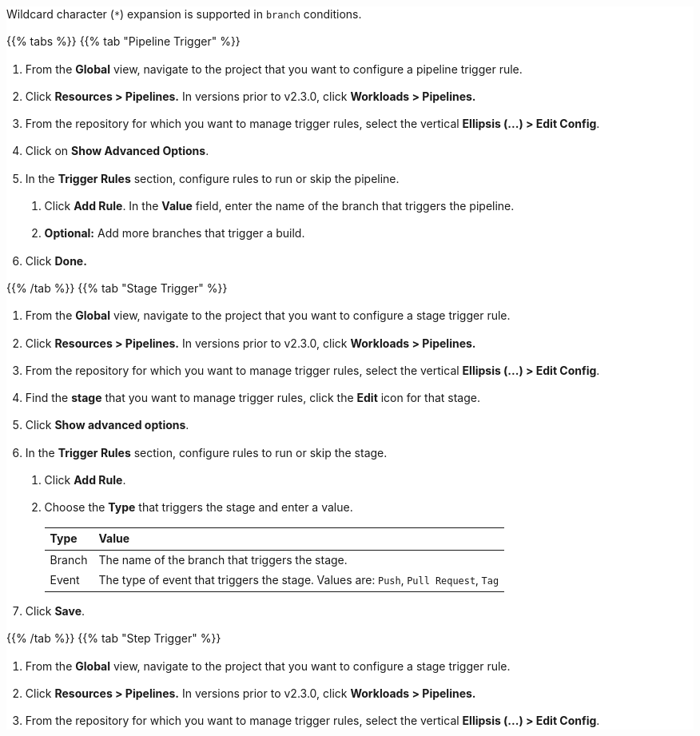 Wildcard character (`*`) expansion is supported in `branch` conditions.

{{% tabs %}}
{{% tab "Pipeline Trigger" %}}

1. From the **Global** view, navigate to the project that you want to configure a pipeline trigger rule.

1. Click **Resources > Pipelines.** In versions prior to v2.3.0, click **Workloads > Pipelines.**

1. From the repository for which you want to manage trigger rules, select the vertical **Ellipsis (...) > Edit Config**.

1. Click on **Show Advanced Options**.

1. In the **Trigger Rules** section, configure rules to run or skip the pipeline.

    1.  Click **Add Rule**. In the **Value** field, enter the name of the branch that triggers the pipeline.

    1. **Optional:** Add more branches that trigger a build.

1. Click **Done.**

{{% /tab %}}
{{% tab "Stage Trigger" %}}
1. From the **Global** view, navigate to the project that you want to configure a stage trigger rule.

1. Click **Resources > Pipelines.** In versions prior to v2.3.0, click **Workloads > Pipelines.**

1. From the repository for which you want to manage trigger rules, select the vertical **Ellipsis (...) > Edit Config**.

1. Find the **stage** that you want to manage trigger rules, click the **Edit** icon for that stage.

1. Click **Show advanced options**.

1. In the **Trigger Rules** section, configure rules to run or skip the stage.

    1.  Click **Add Rule**.

    1.  Choose the **Type** that triggers the stage and enter a value.

        | Type   | Value                                                                |
        | ------ | -------------------------------------------------------------------- |
        | Branch | The name of the branch that triggers the stage.                      |
        | Event  | The type of event that triggers the stage. Values are: `Push`, `Pull Request`, `Tag` |

1. Click **Save**.

{{% /tab %}}
{{% tab "Step Trigger" %}}
1. From the **Global** view, navigate to the project that you want to configure a stage trigger rule.

1. Click **Resources > Pipelines.** In versions prior to v2.3.0, click **Workloads > Pipelines.**

1. From the repository for which you want to manage trigger rules, select the vertical **Ellipsis (...) > Edit Config**.
